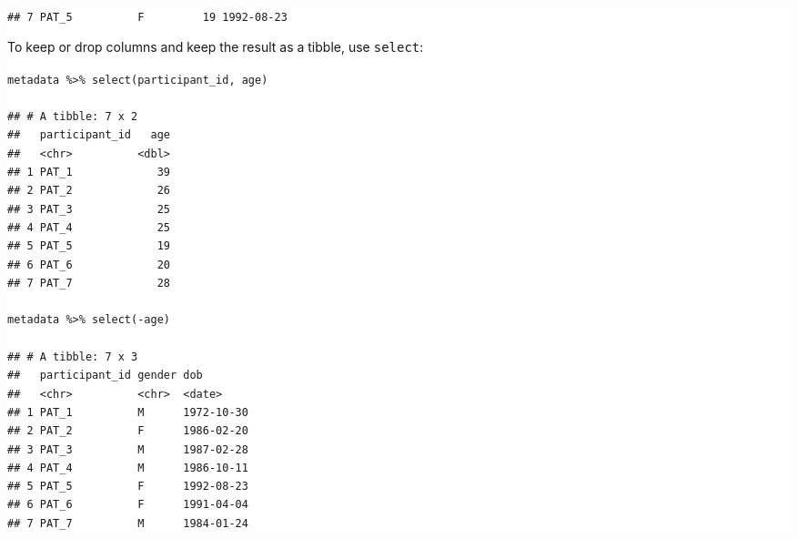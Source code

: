     ## 7 PAT_5          F         19 1992-08-23

To keep or drop columns and keep the result as a tibble, use
<tt>select</tt>:

    metadata %>% select(participant_id, age)
    
    ## # A tibble: 7 x 2
    ##   participant_id   age
    ##   <chr>          <dbl>
    ## 1 PAT_1             39
    ## 2 PAT_2             26
    ## 3 PAT_3             25
    ## 4 PAT_4             25
    ## 5 PAT_5             19
    ## 6 PAT_6             20
    ## 7 PAT_7             28
    
    metadata %>% select(-age)
    
    ## # A tibble: 7 x 3
    ##   participant_id gender dob       
    ##   <chr>          <chr>  <date>    
    ## 1 PAT_1          M      1972-10-30
    ## 2 PAT_2          F      1986-02-20
    ## 3 PAT_3          M      1987-02-28
    ## 4 PAT_4          M      1986-10-11
    ## 5 PAT_5          F      1992-08-23
    ## 6 PAT_6          F      1991-04-04
    ## 7 PAT_7          M      1984-01-24
